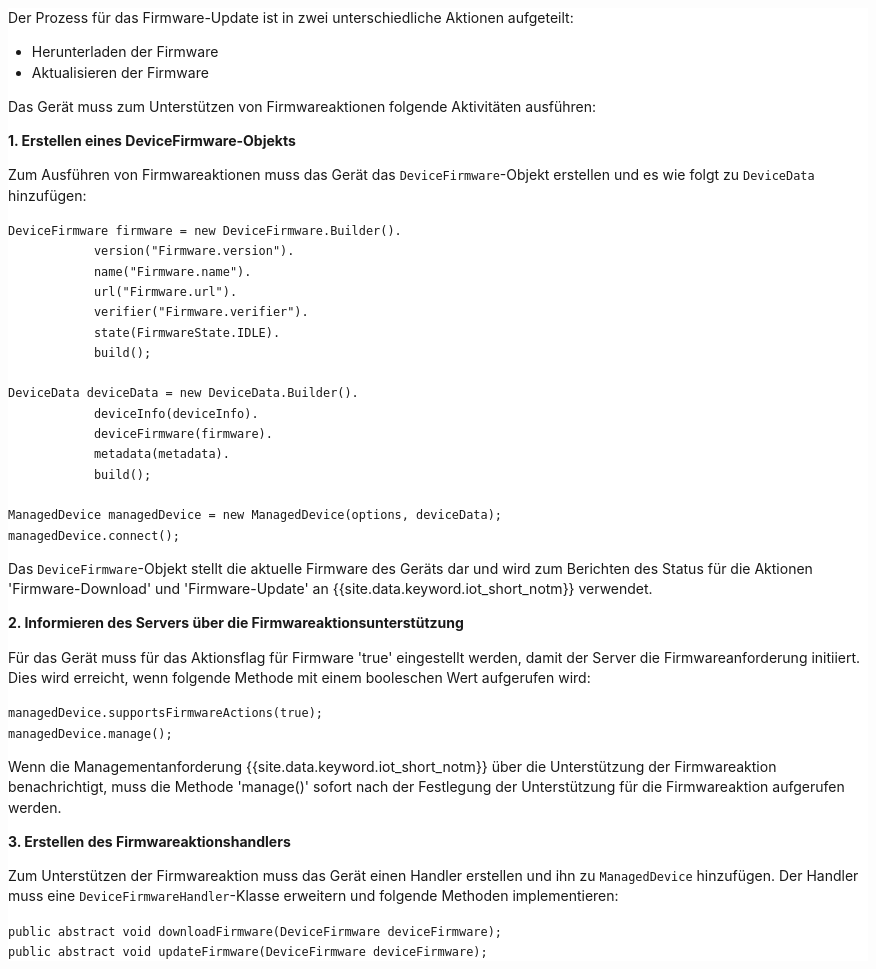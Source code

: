 Der Prozess für das Firmware-Update ist in zwei unterschiedliche Aktionen aufgeteilt:

* Herunterladen der Firmware
* Aktualisieren der Firmware

Das Gerät muss zum Unterstützen von Firmwareaktionen folgende Aktivitäten ausführen:

**1. Erstellen eines DeviceFirmware-Objekts**

Zum Ausführen von Firmwareaktionen muss das Gerät das `DeviceFirmware`-Objekt erstellen und es wie folgt zu `DeviceData` hinzufügen:

```
DeviceFirmware firmware = new DeviceFirmware.Builder().
            version("Firmware.version").
            name("Firmware.name").
            url("Firmware.url").
            verifier("Firmware.verifier").
            state(FirmwareState.IDLE).
            build();

DeviceData deviceData = new DeviceData.Builder().
            deviceInfo(deviceInfo).
            deviceFirmware(firmware).
            metadata(metadata).
            build();

ManagedDevice managedDevice = new ManagedDevice(options, deviceData);
managedDevice.connect();
```

Das `DeviceFirmware`-Objekt stellt die aktuelle Firmware des Geräts dar und wird zum Berichten des Status für die Aktionen 'Firmware-Download' und 'Firmware-Update' an {{site.data.keyword.iot_short_notm}} verwendet.

**2. Informieren des Servers über die Firmwareaktionsunterstützung**

Für das Gerät muss für das Aktionsflag für Firmware 'true' eingestellt werden, damit der Server die Firmwareanforderung initiiert. Dies wird erreicht, wenn folgende Methode mit einem booleschen Wert aufgerufen wird:

```
managedDevice.supportsFirmwareActions(true);
managedDevice.manage();
```

Wenn die Managementanforderung {{site.data.keyword.iot_short_notm}} über die Unterstützung der Firmwareaktion benachrichtigt, muss die Methode 'manage()' sofort nach der Festlegung der Unterstützung für die Firmwareaktion aufgerufen werden.

**3. Erstellen des Firmwareaktionshandlers**

Zum Unterstützen der Firmwareaktion muss das Gerät einen Handler erstellen und ihn zu `ManagedDevice` hinzufügen. Der Handler muss eine `DeviceFirmwareHandler`-Klasse erweitern und folgende Methoden implementieren:

```
public abstract void downloadFirmware(DeviceFirmware deviceFirmware);
public abstract void updateFirmware(DeviceFirmware deviceFirmware);
```
